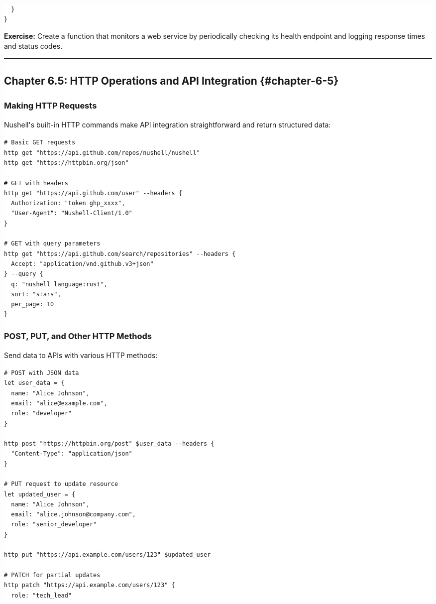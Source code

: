 ```nu
  }
}
```

**Exercise:** Create a function that monitors a web service by periodically checking its health endpoint and logging response times and status codes.

---

## Chapter 6.5: HTTP Operations and API Integration {#chapter-6-5}

### Making HTTP Requests

Nushell's built-in HTTP commands make API integration straightforward and return structured data:

```nu
# Basic GET requests
http get "https://api.github.com/repos/nushell/nushell"
http get "https://httpbin.org/json"

# GET with headers
http get "https://api.github.com/user" --headers {
  Authorization: "token ghp_xxxx",
  "User-Agent": "Nushell-Client/1.0"
}

# GET with query parameters
http get "https://api.github.com/search/repositories" --headers {
  Accept: "application/vnd.github.v3+json"
} --query {
  q: "nushell language:rust",
  sort: "stars",
  per_page: 10
}
```

### POST, PUT, and Other HTTP Methods

Send data to APIs with various HTTP methods:

```nu
# POST with JSON data
let user_data = {
  name: "Alice Johnson",
  email: "alice@example.com",
  role: "developer"
}

http post "https://httpbin.org/post" $user_data --headers {
  "Content-Type": "application/json"
}

# PUT request to update resource
let updated_user = {
  name: "Alice Johnson",
  email: "alice.johnson@company.com",
  role: "senior_developer"
}

http put "https://api.example.com/users/123" $updated_user

# PATCH for partial updates
http patch "https://api.example.com/users/123" {
  role: "tech_lead"
```
